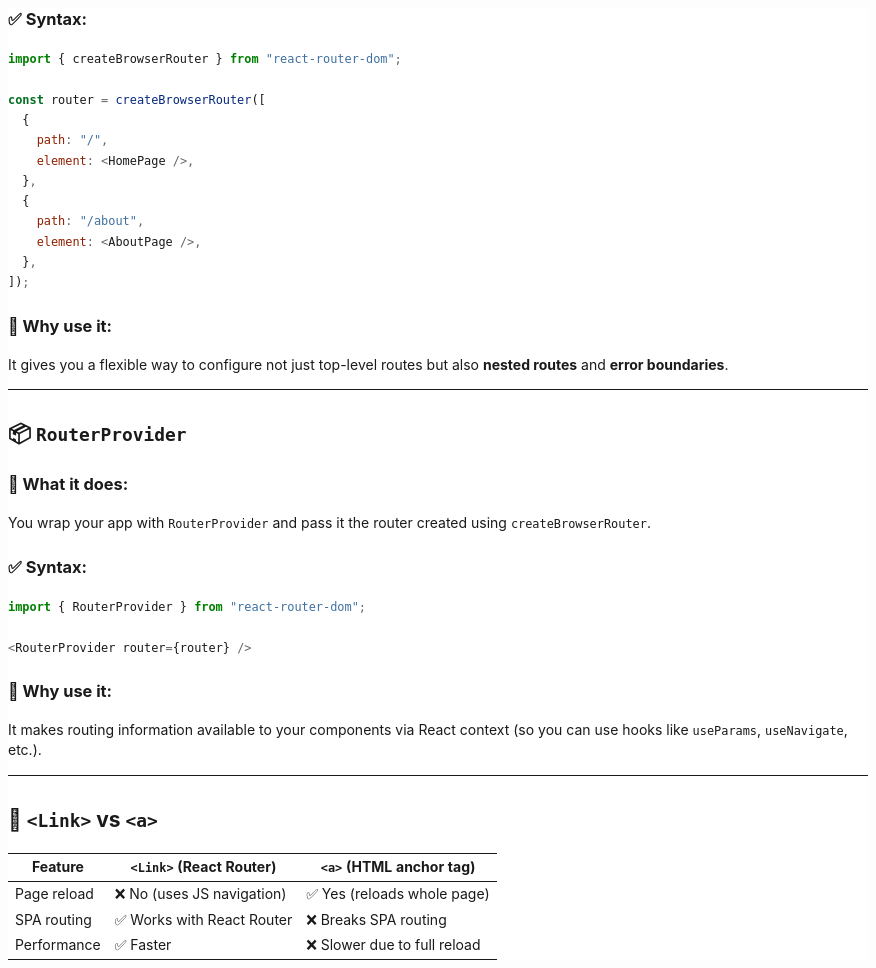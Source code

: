 ### ✅ Syntax:
```js
import { createBrowserRouter } from "react-router-dom";

const router = createBrowserRouter([
  {
    path: "/",
    element: <HomePage />,
  },
  {
    path: "/about",
    element: <AboutPage />,
  },
]);
```

### 🧠 Why use it:
It gives you a flexible way to configure not just top-level routes but also **nested routes** and **error boundaries**.

---

## 📦 `RouterProvider`

### 📌 What it does:
You wrap your app with `RouterProvider` and pass it the router created using `createBrowserRouter`.

### ✅ Syntax:
```js
import { RouterProvider } from "react-router-dom";

<RouterProvider router={router} />
```

### 🧠 Why use it:
It makes routing information available to your components via React context (so you can use hooks like `useParams`, `useNavigate`, etc.).

---

## 🔗 `<Link>` vs `<a>`

| Feature      | `<Link>` (React Router)     | `<a>` (HTML anchor tag)         |
|--------------|------------------------------|----------------------------------|
| Page reload  | ❌ No (uses JS navigation)     | ✅ Yes (reloads whole page)       |
| SPA routing  | ✅ Works with React Router     | ❌ Breaks SPA routing             |
| Performance  | ✅ Faster                      | ❌ Slower due to full reload      |
